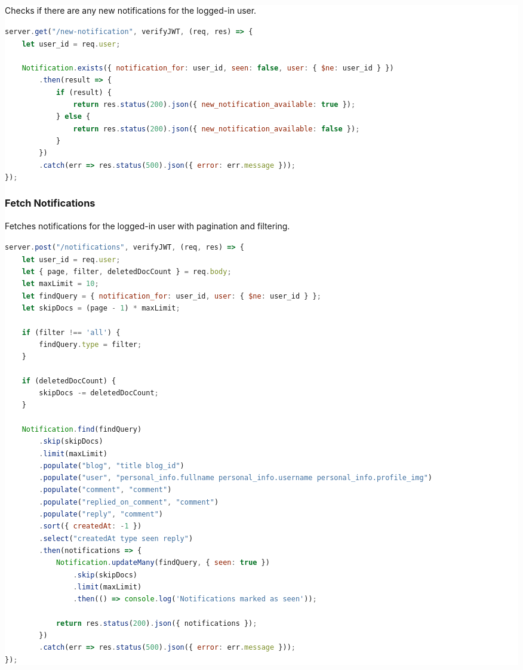 Checks if there are any new notifications for the logged-in user.

```javascript
server.get("/new-notification", verifyJWT, (req, res) => {
    let user_id = req.user;

    Notification.exists({ notification_for: user_id, seen: false, user: { $ne: user_id } })
        .then(result => {
            if (result) {
                return res.status(200).json({ new_notification_available: true });
            } else {
                return res.status(200).json({ new_notification_available: false });
            }
        })
        .catch(err => res.status(500).json({ error: err.message }));
});
```

### Fetch Notifications

Fetches notifications for the logged-in user with pagination and filtering.

```javascript
server.post("/notifications", verifyJWT, (req, res) => {
    let user_id = req.user;
    let { page, filter, deletedDocCount } = req.body;
    let maxLimit = 10;
    let findQuery = { notification_for: user_id, user: { $ne: user_id } };
    let skipDocs = (page - 1) * maxLimit;

    if (filter !== 'all') {
        findQuery.type = filter;
    }

    if (deletedDocCount) {
        skipDocs -= deletedDocCount;
    }

    Notification.find(findQuery)
        .skip(skipDocs)
        .limit(maxLimit)
        .populate("blog", "title blog_id")
        .populate("user", "personal_info.fullname personal_info.username personal_info.profile_img")
        .populate("comment", "comment")
        .populate("replied_on_comment", "comment")
        .populate("reply", "comment")
        .sort({ createdAt: -1 })
        .select("createdAt type seen reply")
        .then(notifications => {
            Notification.updateMany(findQuery, { seen: true })
                .skip(skipDocs)
                .limit(maxLimit)
                .then(() => console.log('Notifications marked as seen'));

            return res.status(200).json({ notifications });
        })
        .catch(err => res.status(500).json({ error: err.message }));
});
```
